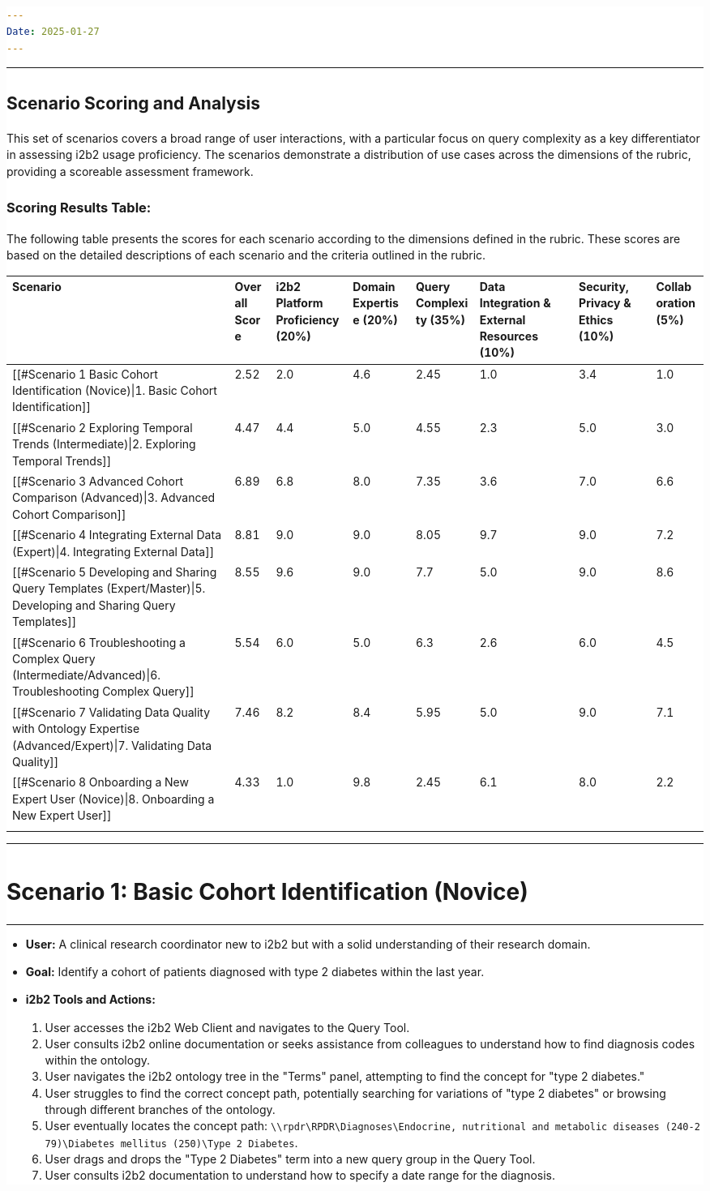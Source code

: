 ```yaml
---
Date: 2025-01-27
---
```


---
## **Scenario Scoring and Analysis**

This set of scenarios covers a broad range of user interactions, with a particular focus on query complexity as a key differentiator in assessing i2b2 usage proficiency. The scenarios demonstrate a distribution of use cases across the dimensions of the rubric, providing a scoreable assessment framework. 

### **Scoring Results Table:**

The following table presents the scores for each scenario according to the dimensions defined in the rubric. These scores are based on the detailed descriptions of each scenario and the criteria outlined in the rubric.

| Scenario                                                                                                          | Overall Score | i2b2 Platform Proficiency (20%) | Domain Expertise (20%) | Query Complexity (35%) | Data Integration & External Resources (10%) | Security, Privacy & Ethics (10%) | Collaboration (5%) |
| :---------------------------------------------------------------------------------------------------------------- | :------------ | :------------------------------ | :--------------------- | :--------------------- | :------------------------------------------ | :------------------------------- | :----------------- |
| [[#Scenario 1 Basic Cohort Identification (Novice)\|1. Basic Cohort Identification]]                              | 2.52          | 2.0                             | 4.6                    | 2.45                   | 1.0                                         | 3.4                              | 1.0                |
| [[#Scenario 2 Exploring Temporal Trends (Intermediate)\|2. Exploring Temporal Trends]]                            | 4.47          | 4.4                             | 5.0                    | 4.55                   | 2.3                                         | 5.0                              | 3.0                |
| [[#Scenario 3 Advanced Cohort Comparison (Advanced)\|3. Advanced Cohort Comparison]]                              | 6.89          | 6.8                             | 8.0                    | 7.35                   | 3.6                                         | 7.0                              | 6.6                |
| [[#Scenario 4 Integrating External Data (Expert)\|4. Integrating External Data]]                                  | 8.81          | 9.0                             | 9.0                    | 8.05                   | 9.7                                         | 9.0                              | 7.2                |
| [[#Scenario 5 Developing and Sharing Query Templates (Expert/Master)\|5. Developing and Sharing Query Templates]] | 8.55          | 9.6                             | 9.0                    | 7.7                    | 5.0                                         | 9.0                              | 8.6                |
| [[#Scenario 6 Troubleshooting a Complex Query (Intermediate/Advanced)\|6. Troubleshooting Complex Query]]         | 5.54          | 6.0                             | 5.0                    | 6.3                    | 2.6                                         | 6.0                              | 4.5                |
| [[#Scenario 7 Validating Data Quality with Ontology Expertise (Advanced/Expert)\|7. Validating Data Quality]]     | 7.46          | 8.2                             | 8.4                    | 5.95                   | 5.0                                         | 9.0                              | 7.1                |
| [[#Scenario 8 Onboarding a New Expert User (Novice)\|8. Onboarding a New Expert User]]                            | 4.33          | 1.0                             | 9.8                    | 2.45                   | 6.1                                         | 8.0                              | 2.2                |
|                                                                                                                   |               |                                 |                        |                        |                                             |                                  |                    |


---
# Scenario 1: Basic Cohort Identification (Novice)

---

* **User:** A clinical research coordinator new to i2b2 but with a solid understanding of their research domain.

* **Goal:** Identify a cohort of patients diagnosed with type 2 diabetes within the last year.

* **i2b2 Tools and Actions:**
    1. User accesses the i2b2 Web Client and navigates to the Query Tool.
    2. User consults i2b2 online documentation or seeks assistance from colleagues to understand how to find diagnosis codes within the ontology.
    3. User navigates the i2b2 ontology tree in the "Terms" panel, attempting to find the concept for "type 2 diabetes."
    4. User struggles to find the correct concept path, potentially searching for variations of "type 2 diabetes" or browsing through different branches of the ontology.
    5. User eventually locates the concept path: 
	    `\\rpdr\RPDR\Diagnoses\Endocrine, nutritional and metabolic diseases (240-279)\Diabetes mellitus (250)\Type 2 Diabetes`.
    6. User drags and drops the "Type 2 Diabetes" term into a new query group in the Query Tool.
    7. User consults i2b2 documentation to understand how to specify a date range for the diagnosis.